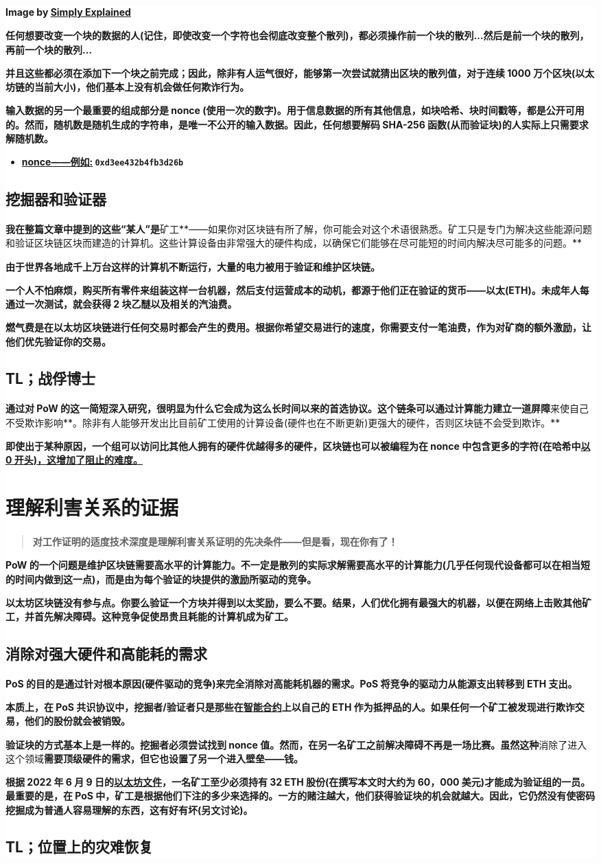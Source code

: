 **Image by [Simply Explained](https://www.youtube.com/watch?v=SSo_EIwHSd4&t=61s)**

**任何想要改变一个块的数据的人(记住，即使改变一个字符也会彻底改变整个散列)，都必须操作前一个块的散列…然后是前一个块的散列，再前一个块的散列…**

**并且这些都必须在添加下一个块之前完成；因此，除非有人运气很好，能够第一次尝试就猜出区块的散列值，对于连续 1000 万个区块(以太坊链的当前大小)，他们基本上没有机会做任何欺诈行为。**

**输入数据的另一个最重要的组成部分是 **nonce** (使用一次的数字)。用于信息数据的所有其他信息，如块哈希、块时间戳等，都是公开可用的。然而，随机数是随机生成的字符串，是唯一不公开的输入数据。因此，任何想要解码 SHA-256 函数(从而验证块)的人实际上只需要求解随机数。**

*   **[nonce——例如:](https://ethereum.org/en/developers/docs/consensus-mechanisms/pow/#:~:text=Ethereum%2C%20like%20Bitcoin%2C%20currently%20uses,certain%20kinds%20of%20economic%20attacks.) `0xd3ee432b4fb3d26b`**

## **挖掘器和验证器**

**我在整篇文章中提到的这些“某人”是**矿工**——如果你对区块链有所了解，你可能会对这个术语很熟悉。矿工只是专门为解决这些能源问题和验证区块链区块而建造的计算机。这些计算设备由非常强大的硬件构成，以确保它们能够在尽可能短的时间内解决尽可能多的问题。**

**由于世界各地成千上万台这样的计算机不断运行，大量的电力被用于验证和维护区块链。**

**一个人不怕麻烦，购买所有零件来组装这样一台机器，然后支付运营成本的动机，都源于他们正在验证的货币——以太(ETH)。未成年人每通过一次测试，就会获得 2 块乙醚以及相关的汽油费。**

**燃气费是在以太坊区块链进行任何交易时都会产生的费用。根据你希望交易进行的速度，你需要支付一笔油费，作为对矿商的额外激励，让他们优先验证你的交易。**

## **TL；战俘博士**

**通过对 PoW 的这一简短深入研究，很明显为什么它会成为这么长时间以来的首选协议。这个链条可以通过计算能力建立一道屏障**来使自己不受欺诈影响**。除非有人能够开发出比目前矿工使用的计算设备(硬件也在不断更新)更强大的硬件，否则区块链不会受到欺诈。**

**即使出于某种原因，一个组可以访问比其他人拥有的硬件优越得多的硬件，区块链也可以被编程为在 nonce 中包含更多的字符(在哈希中[以 0 开头)，这增加了阻止的难度。](https://www.quora.com/Why-is-difficulty-measured-in-hash-s-leading-zeroes)**

# **理解利害关系的证据**

> **对工作证明的适度技术深度是理解利害关系证明的先决条件——但是看，现在你有了！**

**PoW 的一个问题是维护区块链需要高水平的计算能力。不一定是散列的实际求解需要高水平的计算能力(几乎任何现代设备都可以在相当短的时间内做到这一点)，而是由为每个验证的块提供的激励所驱动的竞争。**

**以太坊区块链没有参与点。你要么验证一个方块并得到以太奖励，要么不要。结果，人们优化拥有最强大的机器，以便在网络上击败其他矿工，并首先解决障碍。这种竞争促使昂贵且耗能的计算机成为矿工。**

## **消除对强大硬件和高能耗的需求**

**PoS 的目的是通过针对根本原因(硬件驱动的竞争)来完全消除对高能耗机器的需求。PoS 将竞争的驱动力从能源支出转移到 ETH 支出。**

**本质上，在 PoS 共识协议中，挖掘者/验证者只是那些在[智能合约](https://www.ibm.com/topics/smart-contracts)上以自己的 **ETH 作为抵押品**的人。如果任何一个矿工被发现进行欺诈交易，他们的股份就会被销毁。**

**验证块的方式基本上是一样的。挖掘者必须尝试找到 nonce 值。然而，在另一名矿工之前解决障碍不再是一场比赛。虽然这种**消除了进入这个领域**需要顶级硬件的需求，但它也设置了另一个进入壁垒——钱。**

**根据 2022 年 6 月 9 日的[以太坊文件](https://ethereum.org/en/developers/docs/consensus-mechanisms/pos/#top)，一名矿工至少必须持有 32 ETH 股份(在撰写本文时大约为 60，000 美元)才能成为验证组的一员。最重要的是，在 PoS 中，矿工是根据他们下注的多少来选择的。一方的赌注越大，他们获得验证块的机会就越大。因此，它仍然没有使密码挖掘成为普通人容易理解的东西，这有好有坏(另文讨论)。**

## **TL；位置上的灾难恢复**

